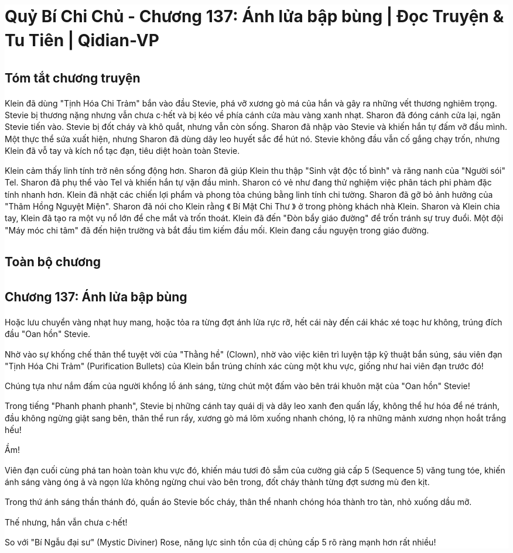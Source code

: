 # Quỷ Bí Chi Chủ - Chương 137: Ánh lửa bập bùng | Đọc Truyện & Tu Tiên | Qidian-VP



## Tóm tắt chương truyện

Klein đã dùng "Tịnh Hóa Chi Trảm" bắn vào đầu Stevie, phá vỡ xương gò má của hắn và gây ra những vết thương nghiêm trọng. Stevie bị thương nặng nhưng vẫn chưa c·hết và bị kéo về phía cánh cửa màu vàng xanh nhạt. Sharon đã đóng cánh cửa lại, ngăn Stevie tiến vào. Stevie bị đốt cháy và khô quắt, nhưng vẫn còn sống. Sharon đã nhập vào Stevie và khiến hắn tự đấm vỡ đầu mình. Một thực thể sứa xuất hiện, nhưng Sharon đã dùng dây leo huyết sắc để hút nó. Stevie không đầu vẫn cố gắng chạy trốn, nhưng Klein đã vỗ tay và kích nổ tạc đạn, tiêu diệt hoàn toàn Stevie.

Klein cảm thấy linh tính trở nên sống động hơn. Sharon đã giúp Klein thu thập "Sinh vật độc tố bình" và răng nanh của "Người sói" Tel. Sharon đã phụ thể vào Tel và khiến hắn tự vặn đầu mình. Sharon có vẻ như đang thử nghiệm việc phân tách phi phàm đặc tính nhanh hơn. Klein đã nhặt các chiến lợi phẩm và phong tỏa chúng bằng linh tính chi tường. Sharon đã gỡ bỏ ảnh hưởng của "Thâm Hồng Nguyệt Miện". Sharon đã nói cho Klein rằng 《 Bí Mật Chi Thư 》 ở trong phòng khách nhà Klein. Sharon và Klein chia tay, Klein đã tạo ra một vụ nổ lớn để che mắt và trốn thoát. Klein đã đến "Đòn bẩy giáo đường" để trốn tránh sự truy đuổi. Một đội "Máy móc chi tâm" đã đến hiện trường và bắt đầu tìm kiếm đầu mối. Klein đang cầu nguyện trong giáo đường.


## Toàn bộ chương

## Chương 137: Ánh lửa bập bùng

Hoặc lưu chuyển vàng nhạt huy mang, hoặc tỏa ra từng đợt ánh lửa rực rỡ, hết cái này đến cái khác xé toạc hư không, trúng đích đầu "Oan hồn" Stevie.

Nhờ vào sự khống chế thân thể tuyệt vời của "Thằng hề" (Clown), nhờ vào việc kiên trì luyện tập kỹ thuật bắn súng, sáu viên đạn "Tịnh Hóa Chi Trảm" (Purification Bullets) của Klein bắn trúng chính xác cùng một khu vực, giống như hai viên đạn trước đó!

Chúng tựa như nắm đấm của người khổng lồ ánh sáng, từng chút một đấm vào bên trái khuôn mặt của "Oan hồn" Stevie!

Trong tiếng "Phanh phanh phanh", Stevie bị những cánh tay quái dị và dây leo xanh đen quấn lấy, không thể hư hóa để né tránh, đầu không ngừng giật sang bên, thân thể run rẩy, xương gò má lõm xuống nhanh chóng, lộ ra những mảnh xương nhọn hoắt trắng hếu!

Ầm!

Viên đạn cuối cùng phá tan hoàn toàn khu vực đó, khiến máu tươi đỏ sẫm của cường giả cấp 5 (Sequence 5) văng tung tóe, khiến ánh sáng vàng óng ả và ngọn lửa không ngừng chui vào bên trong, đốt cháy thành từng đợt sương mù đen kịt.

Trong thứ ánh sáng thần thánh đó, quần áo Stevie bốc cháy, thân thể nhanh chóng hóa thành tro tàn, nhỏ xuống dầu mỡ.

Thế nhưng, hắn vẫn chưa c·hết!

So với "Bí Ngẫu đại sư" (Mystic Diviner) Rose, năng lực sinh tồn của dị chủng cấp 5 rõ ràng mạnh hơn rất nhiều!
